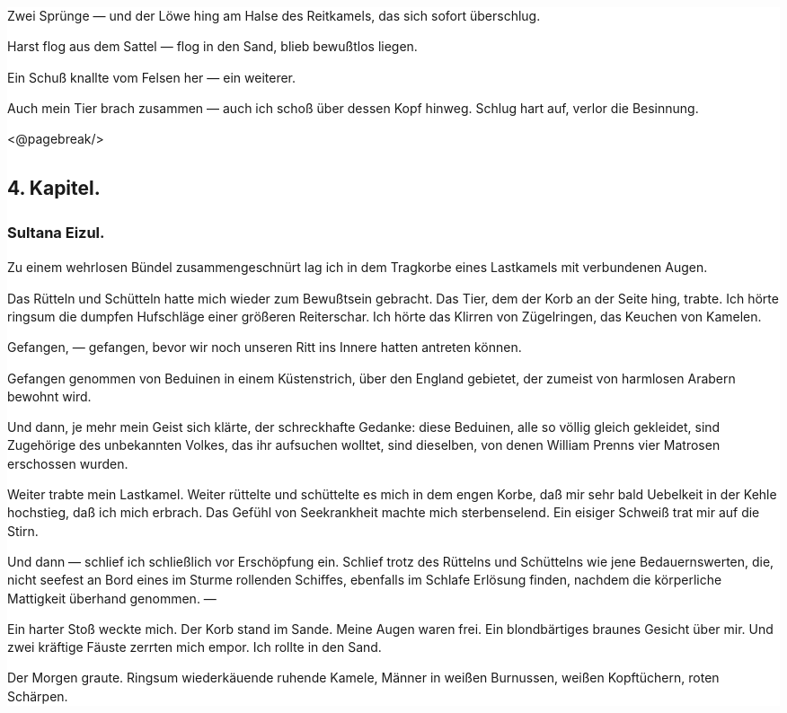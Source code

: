 Zwei Sprünge — und der Löwe hing am Halse des
Reitkamels, das sich sofort überschlug.

Harst flog aus dem Sattel — flog in den Sand, blieb
bewußtlos liegen.

Ein Schuß knallte vom Felsen her — ein weiterer.

Auch mein Tier brach zusammen — auch ich schoß über
dessen Kopf hinweg. Schlug hart auf, verlor die Besinnung.

<@pagebreak/>

<h2>4. Kapitel.</h2>
<h3>Sultana Eizul.</h3>

Zu einem wehrlosen Bündel zusammengeschnürt lag
ich in dem Tragkorbe eines Lastkamels mit verbundenen
Augen.

Das Rütteln und Schütteln hatte mich wieder zum
Bewußtsein gebracht. Das Tier, dem der Korb an der
Seite hing, trabte. Ich hörte ringsum die dumpfen Hufschläge
einer größeren Reiterschar. Ich hörte das Klirren
von Zügelringen, das Keuchen von Kamelen.

Gefangen, — gefangen, bevor wir noch unseren Ritt
ins Innere hatten antreten können.

Gefangen genommen von Beduinen in einem Küstenstrich,
über den England gebietet, der zumeist von harmlosen
Arabern bewohnt wird.

Und dann, je mehr mein Geist sich klärte, der schreckhafte
Gedanke: diese Beduinen, alle so völlig gleich gekleidet,
sind Zugehörige des unbekannten Volkes, das ihr aufsuchen
wolltet, sind dieselben, von denen William Prenns vier
Matrosen erschossen wurden.

Weiter trabte mein Lastkamel. Weiter rüttelte und
schüttelte es mich in dem engen Korbe, daß mir sehr bald
Uebelkeit in der Kehle hochstieg, daß ich mich erbrach. Das
Gefühl von Seekrankheit machte mich sterbenselend. Ein
eisiger Schweiß trat mir auf die Stirn.

Und dann — schlief ich schließlich vor Erschöpfung ein.
Schlief trotz des Rüttelns und Schüttelns wie jene Bedauernswerten,
die, nicht seefest an Bord eines im Sturme
rollenden Schiffes, ebenfalls im Schlafe Erlösung finden,
nachdem die körperliche Mattigkeit überhand genommen. —

Ein harter Stoß weckte mich. Der Korb stand im
Sande. Meine Augen waren frei. Ein blondbärtiges
braunes Gesicht über mir. Und zwei kräftige Fäuste zerrten
mich empor. Ich rollte in den Sand.

Der Morgen graute. Ringsum wiederkäuende ruhende
Kamele, Männer in weißen Burnussen, weißen Kopftüchern,
roten Schärpen.

